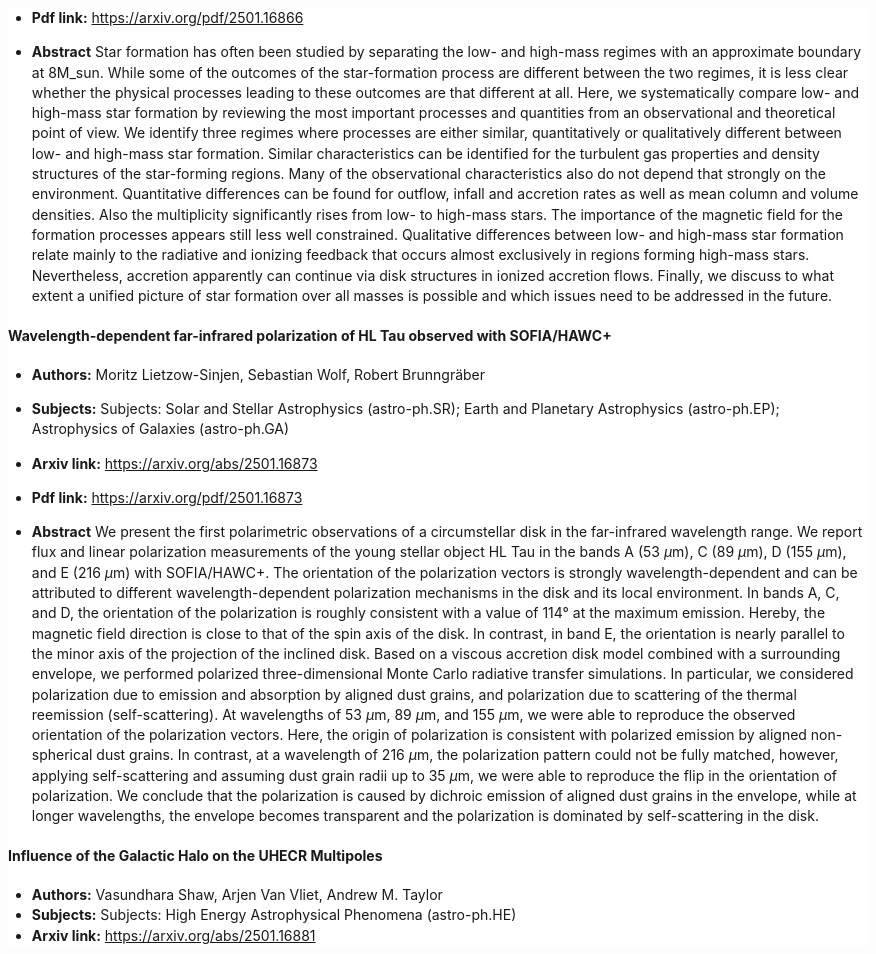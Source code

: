  - **Pdf link:** https://arxiv.org/pdf/2501.16866

 - **Abstract**
 Star formation has often been studied by separating the low- and high-mass regimes with an approximate boundary at 8M_sun. While some of the outcomes of the star-formation process are different between the two regimes, it is less clear whether the physical processes leading to these outcomes are that different at all. Here, we systematically compare low- and high-mass star formation by reviewing the most important processes and quantities from an observational and theoretical point of view. We identify three regimes where processes are either similar, quantitatively or qualitatively different between low- and high-mass star formation. Similar characteristics can be identified for the turbulent gas properties and density structures of the star-forming regions. Many of the observational characteristics also do not depend that strongly on the environment. Quantitative differences can be found for outflow, infall and accretion rates as well as mean column and volume densities. Also the multiplicity significantly rises from low- to high-mass stars. The importance of the magnetic field for the formation processes appears still less well constrained. Qualitative differences between low- and high-mass star formation relate mainly to the radiative and ionizing feedback that occurs almost exclusively in regions forming high-mass stars. Nevertheless, accretion apparently can continue via disk structures in ionized accretion flows. Finally, we discuss to what extent a unified picture of star formation over all masses is possible and which issues need to be addressed in the future.
#### Wavelength-dependent far-infrared polarization of HL Tau observed with SOFIA/HAWC+
 - **Authors:** Moritz Lietzow-Sinjen, Sebastian Wolf, Robert Brunngräber
 - **Subjects:** Subjects:
Solar and Stellar Astrophysics (astro-ph.SR); Earth and Planetary Astrophysics (astro-ph.EP); Astrophysics of Galaxies (astro-ph.GA)
 - **Arxiv link:** https://arxiv.org/abs/2501.16873

 - **Pdf link:** https://arxiv.org/pdf/2501.16873

 - **Abstract**
 We present the first polarimetric observations of a circumstellar disk in the far-infrared wavelength range. We report flux and linear polarization measurements of the young stellar object HL Tau in the bands A (53 $\mu$m), C (89 $\mu$m), D (155 $\mu$m), and E (216 $\mu$m) with SOFIA/HAWC+. The orientation of the polarization vectors is strongly wavelength-dependent and can be attributed to different wavelength-dependent polarization mechanisms in the disk and its local environment. In bands A, C, and D, the orientation of the polarization is roughly consistent with a value of 114° at the maximum emission. Hereby, the magnetic field direction is close to that of the spin axis of the disk. In contrast, in band E, the orientation is nearly parallel to the minor axis of the projection of the inclined disk. Based on a viscous accretion disk model combined with a surrounding envelope, we performed polarized three-dimensional Monte Carlo radiative transfer simulations. In particular, we considered polarization due to emission and absorption by aligned dust grains, and polarization due to scattering of the thermal reemission (self-scattering). At wavelengths of 53 $\mu$m, 89 $\mu$m, and 155 $\mu$m, we were able to reproduce the observed orientation of the polarization vectors. Here, the origin of polarization is consistent with polarized emission by aligned non-spherical dust grains. In contrast, at a wavelength of 216 $\mu$m, the polarization pattern could not be fully matched, however, applying self-scattering and assuming dust grain radii up to 35 $\mu$m, we were able to reproduce the flip in the orientation of polarization. We conclude that the polarization is caused by dichroic emission of aligned dust grains in the envelope, while at longer wavelengths, the envelope becomes transparent and the polarization is dominated by self-scattering in the disk.
#### Influence of the Galactic Halo on the UHECR Multipoles
 - **Authors:** Vasundhara Shaw, Arjen Van Vliet, Andrew M. Taylor
 - **Subjects:** Subjects:
High Energy Astrophysical Phenomena (astro-ph.HE)
 - **Arxiv link:** https://arxiv.org/abs/2501.16881
